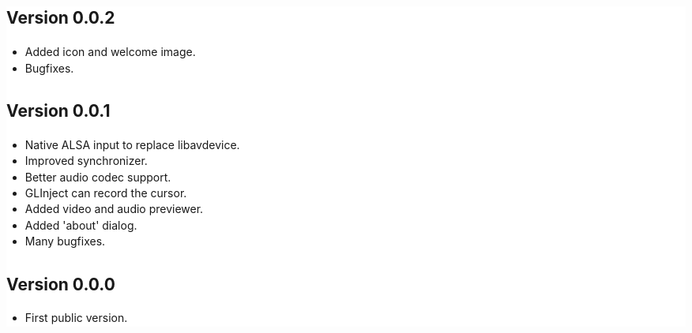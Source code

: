 Version 0.0.2
-------------

- Added icon and welcome image.
- Bugfixes.

Version 0.0.1
-------------

- Native ALSA input to replace libavdevice.
- Improved synchronizer.
- Better audio codec support.
- GLInject can record the cursor.
- Added video and audio previewer.
- Added 'about' dialog.
- Many bugfixes.

Version 0.0.0
-------------

- First public version.
